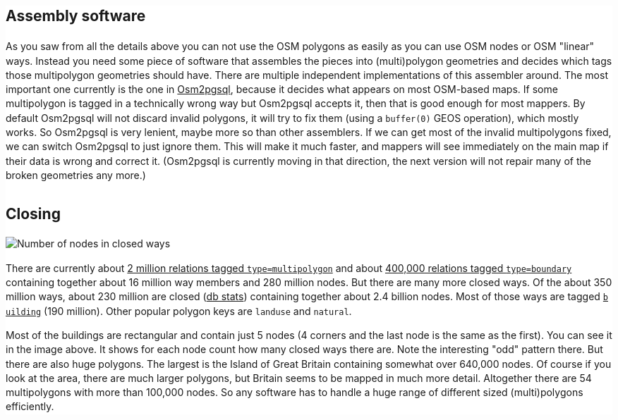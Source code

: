 
## Assembly software

As you saw from all the details above you can not use the OSM polygons as easily as you can use OSM nodes or OSM "linear" ways. Instead you need some piece of software that assembles the pieces into (multi)polygon geometries and decides which tags those multipolygon geometries should have. There are multiple independent implementations of this assembler around. The most important one currently is the one in [Osm2pgsql](https://wiki.openstreetmap.org/wiki/Osm2pgsql), because it decides what appears on most OSM-based maps. If some multipolygon is tagged in a technically wrong way but Osm2pgsql accepts it, then that is good enough for most mappers. By default Osm2pgsql will not discard invalid polygons, it will try to fix them (using a `buffer(0)` GEOS operation), which mostly works. So Osm2pgsql is very lenient, maybe more so than other assemblers. If we can get most of the invalid multipolygons fixed, we can switch Osm2pgsql to just ignore them. This will make it much faster, and mappers will see immediately on the main map if their data is wrong and correct it. (Osm2pgsql is currently moving in that direction, the next version will not repair many of the broken geometries any more.)


## Closing

![Number of nodes in closed ways](nodes-in-closed-ways.png)

There are currently about [2 million relations tagged `type=multipolygon`](https://taginfo.openstreetmap.org/tags/type=multipolygon) and about [400,000 relations tagged `type=boundary`](https://taginfo.openstreetmap.org/tags/type=boundary) containing together about 16 million way members and 280 million nodes. But there are many more closed ways. Of the about 350 million ways, about 230 million are closed ([db stats](https://taginfo.openstreetmap.org/reports/database_statistics)) containing together about 2.4 billion nodes. Most of those ways are tagged [`building`](https://taginfo.openstreetmap.org/keys/building) (190 million). Other popular polygon keys are `landuse` and `natural`.

Most of the buildings are rectangular and contain just 5 nodes (4 corners and the last node is the same as the first). You can see it in the image above. It shows for each node count how many closed ways there are. Note the interesting "odd" pattern there. But there are also huge polygons. The largest is the Island of Great Britain containing somewhat over 640,000 nodes. Of course if you look at the area, there are much larger polygons, but Britain seems to be mapped in much more detail. Altogether there are 54 multipolygons with more than 100,000 nodes. So any software has to handle a huge range of different sized (multi)polygons efficiently.

